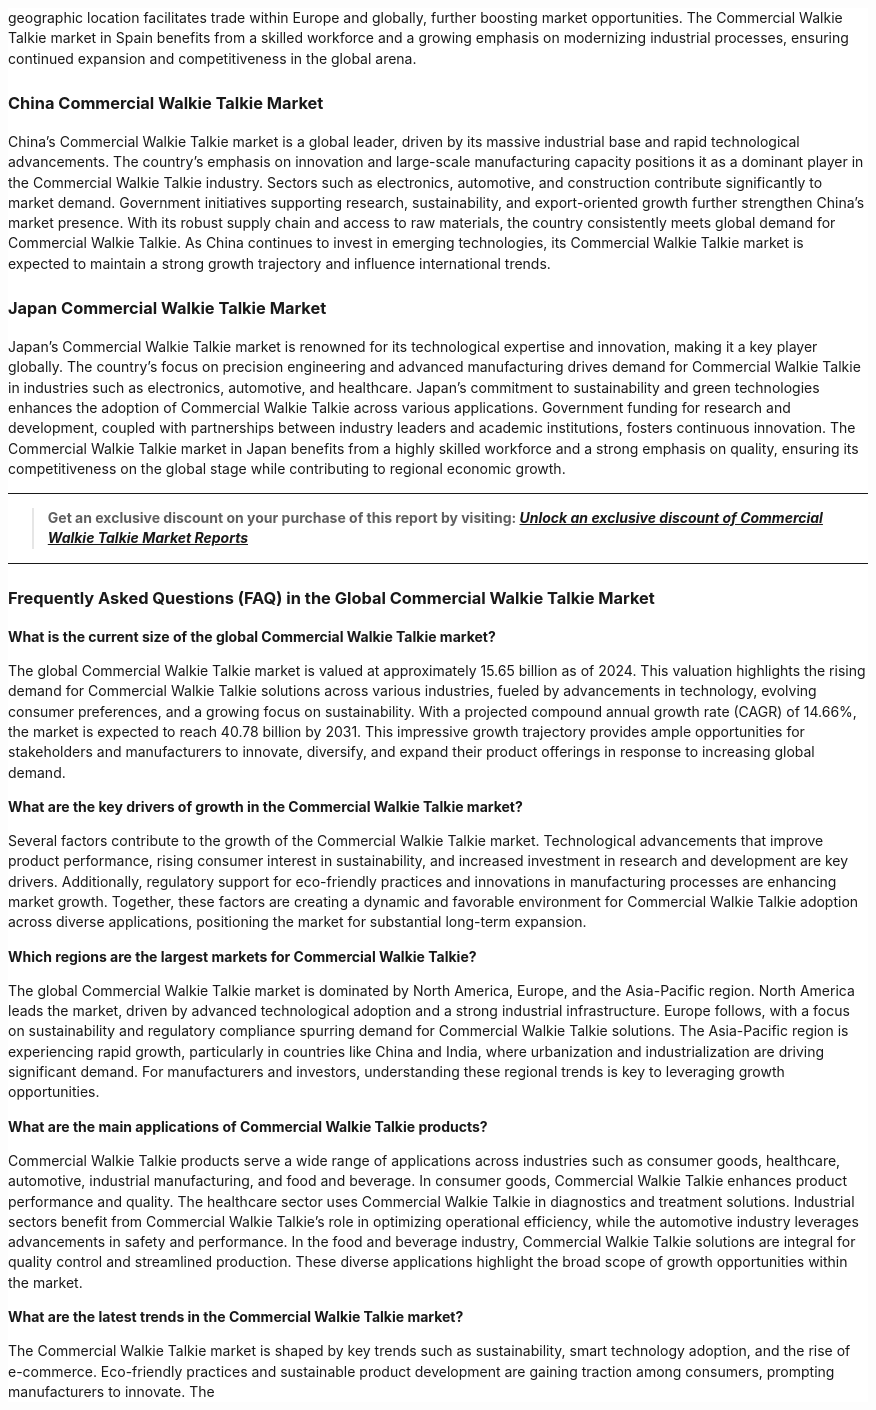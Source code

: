 geographic location facilitates trade within Europe and globally, further boosting market opportunities. The Commercial Walkie Talkie market in Spain benefits from a skilled workforce and a growing emphasis on modernizing industrial processes, ensuring continued expansion and competitiveness in the global arena.</p><h3>China Commercial Walkie Talkie Market</h3><p>China&rsquo;s Commercial Walkie Talkie market is a global leader, driven by its massive industrial base and rapid technological advancements. The country&rsquo;s emphasis on innovation and large-scale manufacturing capacity positions it as a dominant player in the Commercial Walkie Talkie industry. Sectors such as electronics, automotive, and construction contribute significantly to market demand. Government initiatives supporting research, sustainability, and export-oriented growth further strengthen China&rsquo;s market presence. With its robust supply chain and access to raw materials, the country consistently meets global demand for Commercial Walkie Talkie. As China continues to invest in emerging technologies, its Commercial Walkie Talkie market is expected to maintain a strong growth trajectory and influence international trends.</p><h3>Japan Commercial Walkie Talkie Market</h3><p>Japan&rsquo;s Commercial Walkie Talkie market is renowned for its technological expertise and innovation, making it a key player globally. The country&rsquo;s focus on precision engineering and advanced manufacturing drives demand for Commercial Walkie Talkie in industries such as electronics, automotive, and healthcare. Japan&rsquo;s commitment to sustainability and green technologies enhances the adoption of Commercial Walkie Talkie across various applications. Government funding for research and development, coupled with partnerships between industry leaders and academic institutions, fosters continuous innovation. The Commercial Walkie Talkie market in Japan benefits from a highly skilled workforce and a strong emphasis on quality, ensuring its competitiveness on the global stage while contributing to regional economic growth.</p><hr /><blockquote><p><strong>Get an exclusive discount on your purchase of this report by visiting: <em><a href="://marketresearchpulse.com/ask-for-discount/62062?utm_source=Github&amp;utm_medium=052">Unlock an exclusive discount of Commercial Walkie Talkie Market Reports</a></em>&nbsp;</strong></p></blockquote><hr /><h3>Frequently Asked Questions (FAQ) in the Global Commercial Walkie Talkie Market</h3><p><strong>What is the current size of the global Commercial Walkie Talkie market?</strong></p><p>The global Commercial Walkie Talkie market is valued at approximately 15.65 billion as of 2024. This valuation highlights the rising demand for Commercial Walkie Talkie solutions across various industries, fueled by advancements in technology, evolving consumer preferences, and a growing focus on sustainability. With a projected compound annual growth rate (CAGR) of 14.66%, the market is expected to reach 40.78 billion by 2031. This impressive growth trajectory provides ample opportunities for stakeholders and manufacturers to innovate, diversify, and expand their product offerings in response to increasing global demand.</p><p><strong>What are the key drivers of growth in the Commercial Walkie Talkie market?</strong></p><p>Several factors contribute to the growth of the Commercial Walkie Talkie market. Technological advancements that improve product performance, rising consumer interest in sustainability, and increased investment in research and development are key drivers. Additionally, regulatory support for eco-friendly practices and innovations in manufacturing processes are enhancing market growth. Together, these factors are creating a dynamic and favorable environment for Commercial Walkie Talkie adoption across diverse applications, positioning the market for substantial long-term expansion.</p><p><strong>Which regions are the largest markets for Commercial Walkie Talkie?</strong></p><p>The global Commercial Walkie Talkie market is dominated by North America, Europe, and the Asia-Pacific region. North America leads the market, driven by advanced technological adoption and a strong industrial infrastructure. Europe follows, with a focus on sustainability and regulatory compliance spurring demand for Commercial Walkie Talkie solutions. The Asia-Pacific region is experiencing rapid growth, particularly in countries like China and India, where urbanization and industrialization are driving significant demand. For manufacturers and investors, understanding these regional trends is key to leveraging growth opportunities.</p><p><strong>What are the main applications of Commercial Walkie Talkie products?</strong></p><p>Commercial Walkie Talkie products serve a wide range of applications across industries such as consumer goods, healthcare, automotive, industrial manufacturing, and food and beverage. In consumer goods, Commercial Walkie Talkie enhances product performance and quality. The healthcare sector uses Commercial Walkie Talkie in diagnostics and treatment solutions. Industrial sectors benefit from Commercial Walkie Talkie&rsquo;s role in optimizing operational efficiency, while the automotive industry leverages advancements in safety and performance. In the food and beverage industry, Commercial Walkie Talkie solutions are integral for quality control and streamlined production. These diverse applications highlight the broad scope of growth opportunities within the market.</p><p><strong>What are the latest trends in the Commercial Walkie Talkie market?</strong></p><p>The Commercial Walkie Talkie market is shaped by key trends such as sustainability, smart technology adoption, and the rise of e-commerce. Eco-friendly practices and sustainable product development are gaining traction among consumers, prompting manufacturers to innovate. The